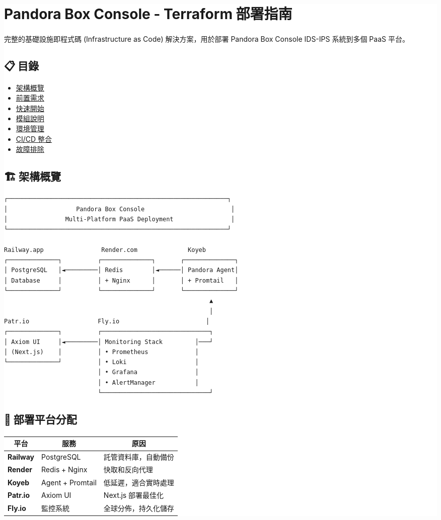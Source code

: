 # Pandora Box Console - Terraform 部署指南

完整的基礎設施即程式碼 (Infrastructure as Code) 解決方案，用於部署 Pandora Box Console IDS-IPS 系統到多個 PaaS 平台。

## 📋 目錄

- [架構概覽](#架構概覽)
- [前置需求](#前置需求)
- [快速開始](#快速開始)
- [模組說明](#模組說明)
- [環境管理](#環境管理)
- [CI/CD 整合](#cicd-整合)
- [故障排除](#故障排除)

## 🏗️ 架構概覽

```
┌─────────────────────────────────────────────────────────────┐
│                   Pandora Box Console                        │
│                Multi-Platform PaaS Deployment                │
└─────────────────────────────────────────────────────────────┘

Railway.app                Render.com              Koyeb
┌──────────────┐          ┌──────────────┐       ┌──────────────┐
│ PostgreSQL   │◄─────────│ Redis        │◄──────│ Pandora Agent│
│ Database     │          │ + Nginx      │       │ + Promtail   │
└──────────────┘          └──────────────┘       └──────────────┘
                                                         ▲
                                                         │
Patr.io                   Fly.io                        │
┌──────────────┐          ┌──────────────────────────────┐
│ Axiom UI     │◄─────────│ Monitoring Stack         │───┘
│ (Next.js)    │          │ • Prometheus             │
└──────────────┘          │ • Loki                   │
                          │ • Grafana                │
                          │ • AlertManager           │
                          └──────────────────────────────┘
```

## 🎯 部署平台分配

| 平台 | 服務 | 原因 |
|------|------|------|
| **Railway** | PostgreSQL | 託管資料庫，自動備份 |
| **Render** | Redis + Nginx | 快取和反向代理 |
| **Koyeb** | Agent + Promtail | 低延遲，適合實時處理 |
| **Patr.io** | Axiom UI | Next.js 部署最佳化 |
| **Fly.io** | 監控系統 | 全球分佈，持久化儲存 |
